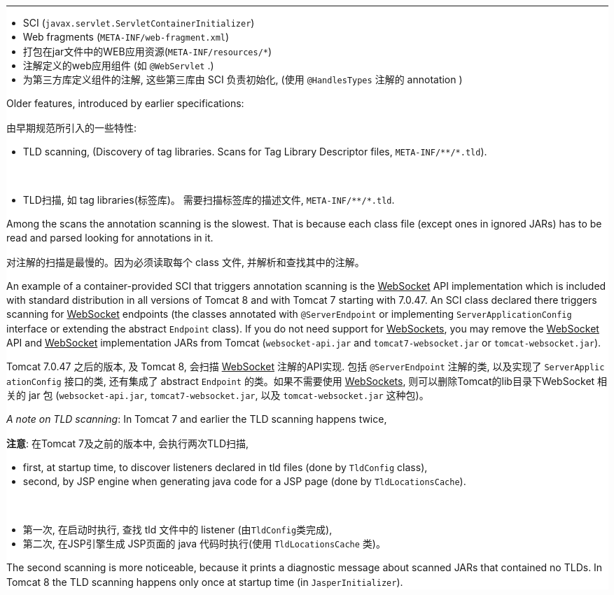 <hr/>

*   SCI (`javax.servlet.ServletContainerInitializer`)
*   Web fragments (`META-INF/web-fragment.xml`)
*   打包在jar文件中的WEB应用资源(`META-INF/resources/*`)
*   注解定义的web应用组件 (如 `@WebServlet` .)
*   为第三方库定义组件的注解, 这些第三库由 SCI 负责初始化, (使用 `@HandlesTypes` 注解的 annotation )


Older features, introduced by earlier specifications: 

由早期规范所引入的一些特性:


*   TLD scanning, (Discovery of tag libraries. Scans for Tag Library Descriptor files, `META-INF/**/*.tld`).

<br/>

*   TLD扫描, 如 tag libraries(标签库)。 需要扫描标签库的描述文件, `META-INF/**/*.tld`.


Among the scans the annotation scanning is the slowest. That is because each class file (except ones in ignored JARs) has to be read and parsed looking for annotations in it. 

对注解的扫描是最慢的。因为必须读取每个 class 文件, 并解析和查找其中的注解。


An example of a container-provided SCI that triggers annotation scanning is the [WebSocket](https://wiki.apache.org/tomcat/WebSocket) API implementation which is included with standard distribution in all versions of Tomcat 8 and with Tomcat 7 starting with 7.0.47. An SCI class declared there triggers scanning for [WebSocket](https://wiki.apache.org/tomcat/WebSocket) endpoints (the classes annotated with `@ServerEndpoint` or implementing `ServerApplicationConfig` interface or extending the abstract `Endpoint` class). If you do not need support for [WebSockets](https://wiki.apache.org/tomcat/WebSockets), you may remove the [WebSocket](https://wiki.apache.org/tomcat/WebSocket) API and [WebSocket](https://wiki.apache.org/tomcat/WebSocket) implementation JARs from Tomcat (`websocket-api.jar` and `tomcat7-websocket.jar` or `tomcat-websocket.jar`). 

Tomcat 7.0.47 之后的版本, 及 Tomcat 8, 会扫描 [WebSocket](https://wiki.apache.org/tomcat/WebSocket) 注解的API实现. 包括 `@ServerEndpoint` 注解的类, 以及实现了 `ServerApplicationConfig` 接口的类, 还有集成了 abstract `Endpoint` 的类。如果不需要使用 [WebSockets](https://wiki.apache.org/tomcat/WebSockets), 则可以删除Tomcat的lib目录下WebSocket 相关的 jar 包 (`websocket-api.jar`, `tomcat7-websocket.jar`, 以及 `tomcat-websocket.jar` 这种包)。


_A note on TLD scanning_: In Tomcat 7 and earlier the TLD scanning happens twice, 

**注意**: 在Tomcat 7及之前的版本中, 会执行两次TLD扫描,


*   first, at startup time, to discover listeners declared in tld files (done by `TldConfig` class),
*   second, by JSP engine when generating java code for a JSP page (done by `TldLocationsCache`).

<br/>

*   第一次, 在启动时执行, 查找 tld 文件中的 listener (由`TldConfig`类完成),
*   第二次, 在JSP引擎生成 JSP页面的 java 代码时执行(使用 `TldLocationsCache` 类)。


The second scanning is more noticeable, because it prints a diagnostic message about scanned JARs that contained no TLDs. In Tomcat 8 the TLD scanning happens only once at startup time (in `JasperInitializer`). 
